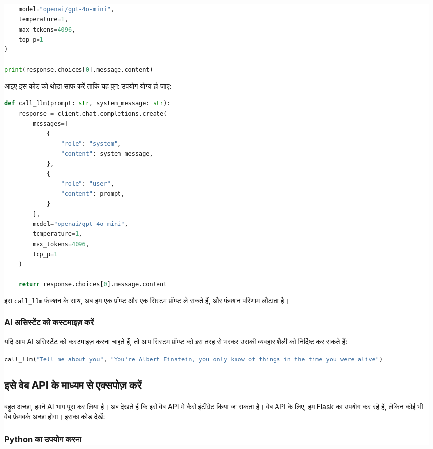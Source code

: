 ```python
    model="openai/gpt-4o-mini",
    temperature=1,
    max_tokens=4096,
    top_p=1
)

print(response.choices[0].message.content)
```

आइए इस कोड को थोड़ा साफ करें ताकि यह पुन: उपयोग योग्य हो जाए:

```python
def call_llm(prompt: str, system_message: str):
    response = client.chat.completions.create(
        messages=[
            {
                "role": "system",
                "content": system_message,
            },
            {
                "role": "user",
                "content": prompt,
            }
        ],
        model="openai/gpt-4o-mini",
        temperature=1,
        max_tokens=4096,
        top_p=1
    )

    return response.choices[0].message.content
```

इस `call_llm` फंक्शन के साथ, अब हम एक प्रॉम्प्ट और एक सिस्टम प्रॉम्प्ट ले सकते हैं, और फंक्शन परिणाम लौटाता है।

### AI असिस्टेंट को कस्टमाइज़ करें

यदि आप AI असिस्टेंट को कस्टमाइज़ करना चाहते हैं, तो आप सिस्टम प्रॉम्प्ट को इस तरह से भरकर उसकी व्यवहार शैली को निर्दिष्ट कर सकते हैं:

```python
call_llm("Tell me about you", "You're Albert Einstein, you only know of things in the time you were alive")
```

## इसे वेब API के माध्यम से एक्सपोज़ करें

बहुत अच्छा, हमने AI भाग पूरा कर लिया है। अब देखते हैं कि इसे वेब API में कैसे इंटीग्रेट किया जा सकता है। वेब API के लिए, हम Flask का उपयोग कर रहे हैं, लेकिन कोई भी वेब फ्रेमवर्क अच्छा होगा। इसका कोड देखें:

### Python का उपयोग करना
